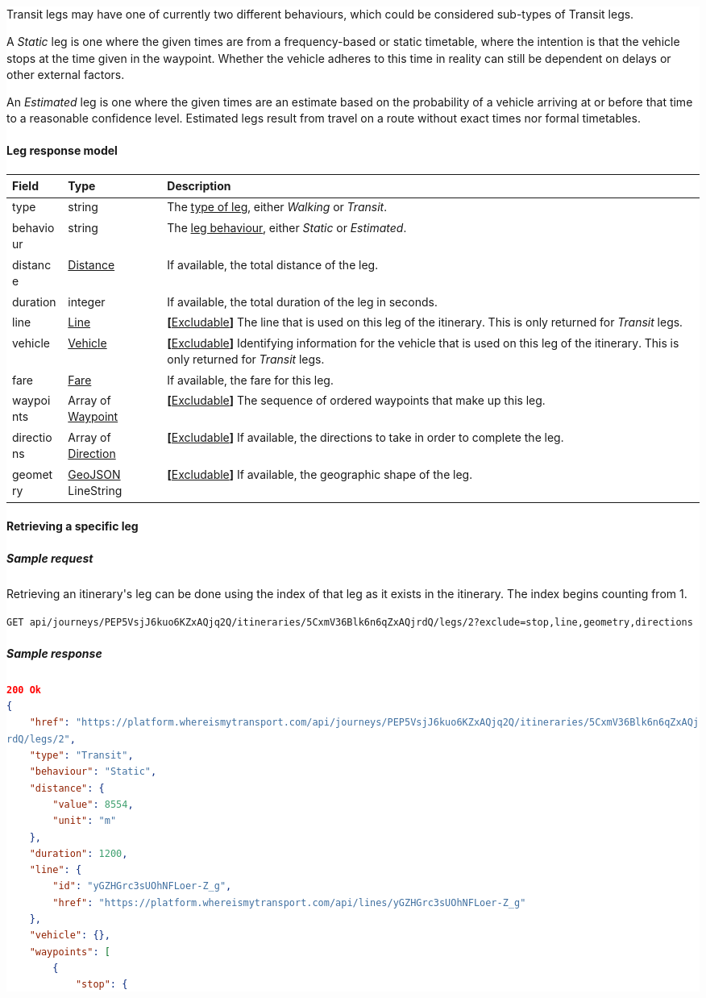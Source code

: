 Transit legs may have one of currently two different behaviours, which could be considered sub-types of Transit legs.

A _Static_ leg is one where the given times are from a frequency-based or static timetable, where the intention is that the vehicle stops at the time given in the waypoint. Whether the vehicle adheres to this time in reality can still be dependent on delays or other external factors.

An _Estimated_ leg is one where the given times are an estimate based on the probability of a vehicle arriving at or before that time to a reasonable confidence level. Estimated legs result from travel on a route without exact times nor formal timetables.

#### Leg response model

| Field | Type | Description |
| :--------- | :--- | :---- |
| type | string | The [type of leg](#types-of-legs), either _Walking_ or _Transit_. |
| behaviour | string | The [leg behaviour](#leg-behaviour), either _Static_ or _Estimated_. |
| distance | [Distance](#distance) | If available, the total distance of the leg. |
| duration | integer | If available, the total duration of the leg in seconds. |
| line | [Line](#line-response-model) | **[**[Excludable](#excluding-data)**]** The line that is used on this leg of the itinerary. This is only returned for _Transit_ legs. |
| vehicle | [Vehicle](#vehicle-response-model) | **[**[Excludable](#excluding-data)**]** Identifying information for the vehicle that is used on this leg of the itinerary. This is only returned for _Transit_ legs. |
| fare | [Fare](#fare-response-model) | If available, the fare for this leg. |
| waypoints | Array of [Waypoint](#waypoint-response-model) | **[**[Excludable](#excluding-data)**]** The sequence of ordered waypoints that make up this leg. |
| directions | Array of [Direction](#direction-response-model) | **[**[Excludable](#excluding-data)**]** If available, the directions to take in order to complete the leg. |
| geometry | [GeoJSON](#geojson) LineString | **[**[Excludable](#excluding-data)**]** If available, the geographic shape of the leg. |

#### Retrieving a specific leg

##### Sample request

Retrieving an itinerary's leg can be done using the index of that leg as it exists in the itinerary. The index begins counting from 1.

```
GET api/journeys/PEP5VsjJ6kuo6KZxAQjq2Q/itineraries/5CxmV36Blk6n6qZxAQjrdQ/legs/2?exclude=stop,line,geometry,directions
```

##### Sample response

```json
200 Ok
{
    "href": "https://platform.whereismytransport.com/api/journeys/PEP5VsjJ6kuo6KZxAQjq2Q/itineraries/5CxmV36Blk6n6qZxAQjrdQ/legs/2",
    "type": "Transit",
    "behaviour": "Static",
    "distance": {
        "value": 8554,
        "unit": "m"
    },
    "duration": 1200,
    "line": {
        "id": "yGZHGrc3sUOhNFLoer-Z_g",
        "href": "https://platform.whereismytransport.com/api/lines/yGZHGrc3sUOhNFLoer-Z_g"
    },
    "vehicle": {},
    "waypoints": [
        {
            "stop": {
```